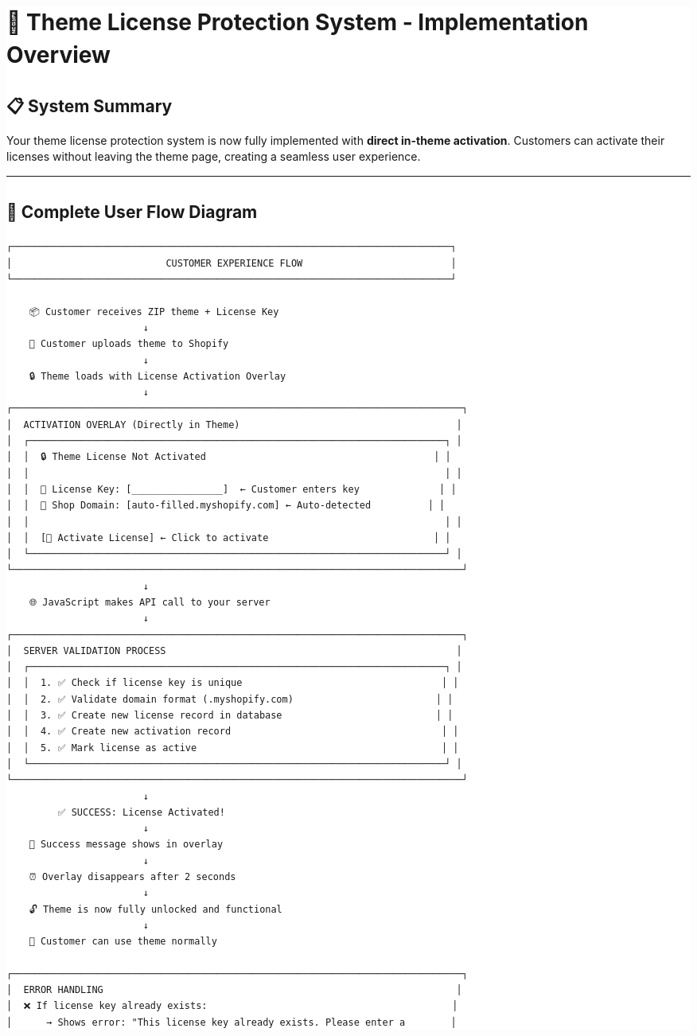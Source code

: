# 🎯 **Theme License Protection System - Implementation Overview**

## 📋 **System Summary**
Your theme license protection system is now fully implemented with **direct in-theme activation**. Customers can activate their licenses without leaving the theme page, creating a seamless user experience.

---

## 🔄 **Complete User Flow Diagram**

```
┌─────────────────────────────────────────────────────────────────────────────┐
│                           CUSTOMER EXPERIENCE FLOW                          │
└─────────────────────────────────────────────────────────────────────────────┘

    📦 Customer receives ZIP theme + License Key
                        ↓
    🔧 Customer uploads theme to Shopify
                        ↓
    🔒 Theme loads with License Activation Overlay
                        ↓
┌───────────────────────────────────────────────────────────────────────────────┐
│  ACTIVATION OVERLAY (Directly in Theme)                                      │
│  ┌─────────────────────────────────────────────────────────────────────────┐ │
│  │  🔒 Theme License Not Activated                                        │ │
│  │                                                                         │ │
│  │  📝 License Key: [________________]  ← Customer enters key              │ │
│  │  🏪 Shop Domain: [auto-filled.myshopify.com] ← Auto-detected          │ │
│  │                                                                         │ │
│  │  [🚀 Activate License] ← Click to activate                             │ │
│  └─────────────────────────────────────────────────────────────────────────┘ │
└───────────────────────────────────────────────────────────────────────────────┘
                        ↓
    🌐 JavaScript makes API call to your server
                        ↓
┌───────────────────────────────────────────────────────────────────────────────┐
│  SERVER VALIDATION PROCESS                                                   │
│  ┌─────────────────────────────────────────────────────────────────────────┐ │
│  │  1. ✅ Check if license key is unique                                   │ │
│  │  2. ✅ Validate domain format (.myshopify.com)                         │ │
│  │  3. ✅ Create new license record in database                           │ │
│  │  4. ✅ Create new activation record                                     │ │
│  │  5. ✅ Mark license as active                                           │ │
│  └─────────────────────────────────────────────────────────────────────────┘ │
└───────────────────────────────────────────────────────────────────────────────┘
                        ↓
         ✅ SUCCESS: License Activated!
                        ↓
    🎉 Success message shows in overlay
                        ↓
    ⏰ Overlay disappears after 2 seconds
                        ↓
    🔓 Theme is now fully unlocked and functional
                        ↓
    🎯 Customer can use theme normally

┌───────────────────────────────────────────────────────────────────────────────┐
│  ERROR HANDLING                                                              │
│  ❌ If license key already exists:                                           │
│      → Shows error: "This license key already exists. Please enter a        │
```